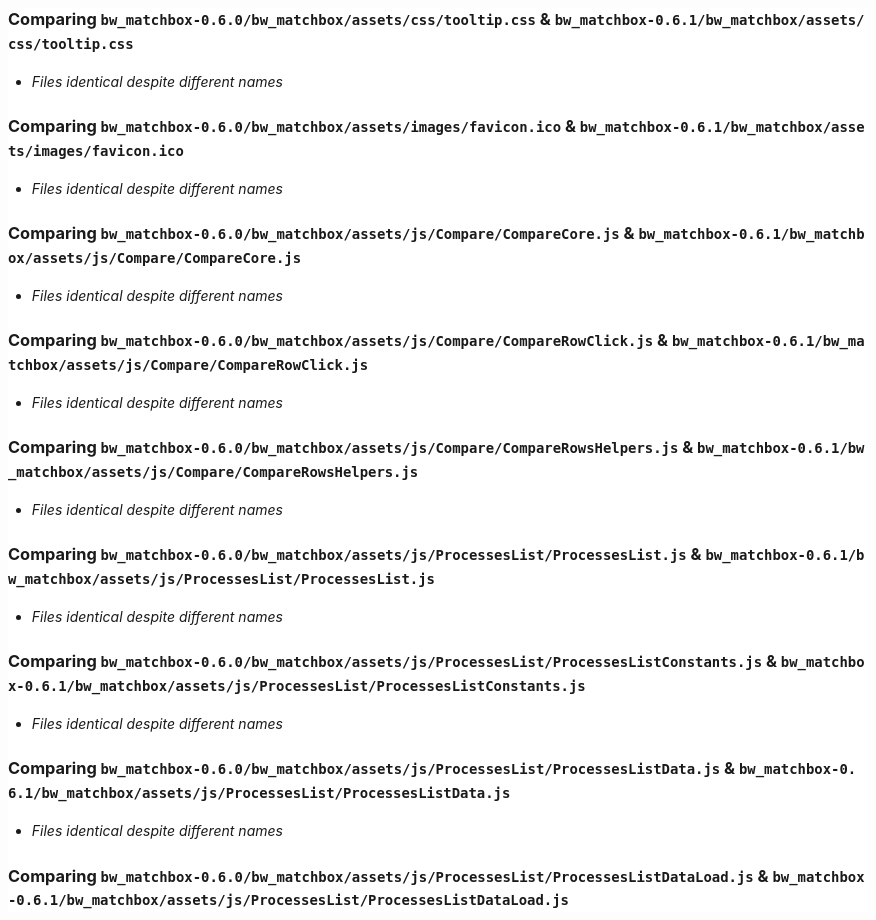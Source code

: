 ### Comparing `bw_matchbox-0.6.0/bw_matchbox/assets/css/tooltip.css` & `bw_matchbox-0.6.1/bw_matchbox/assets/css/tooltip.css`

 * *Files identical despite different names*

### Comparing `bw_matchbox-0.6.0/bw_matchbox/assets/images/favicon.ico` & `bw_matchbox-0.6.1/bw_matchbox/assets/images/favicon.ico`

 * *Files identical despite different names*

### Comparing `bw_matchbox-0.6.0/bw_matchbox/assets/js/Compare/CompareCore.js` & `bw_matchbox-0.6.1/bw_matchbox/assets/js/Compare/CompareCore.js`

 * *Files identical despite different names*

### Comparing `bw_matchbox-0.6.0/bw_matchbox/assets/js/Compare/CompareRowClick.js` & `bw_matchbox-0.6.1/bw_matchbox/assets/js/Compare/CompareRowClick.js`

 * *Files identical despite different names*

### Comparing `bw_matchbox-0.6.0/bw_matchbox/assets/js/Compare/CompareRowsHelpers.js` & `bw_matchbox-0.6.1/bw_matchbox/assets/js/Compare/CompareRowsHelpers.js`

 * *Files identical despite different names*

### Comparing `bw_matchbox-0.6.0/bw_matchbox/assets/js/ProcessesList/ProcessesList.js` & `bw_matchbox-0.6.1/bw_matchbox/assets/js/ProcessesList/ProcessesList.js`

 * *Files identical despite different names*

### Comparing `bw_matchbox-0.6.0/bw_matchbox/assets/js/ProcessesList/ProcessesListConstants.js` & `bw_matchbox-0.6.1/bw_matchbox/assets/js/ProcessesList/ProcessesListConstants.js`

 * *Files identical despite different names*

### Comparing `bw_matchbox-0.6.0/bw_matchbox/assets/js/ProcessesList/ProcessesListData.js` & `bw_matchbox-0.6.1/bw_matchbox/assets/js/ProcessesList/ProcessesListData.js`

 * *Files identical despite different names*

### Comparing `bw_matchbox-0.6.0/bw_matchbox/assets/js/ProcessesList/ProcessesListDataLoad.js` & `bw_matchbox-0.6.1/bw_matchbox/assets/js/ProcessesList/ProcessesListDataLoad.js`
